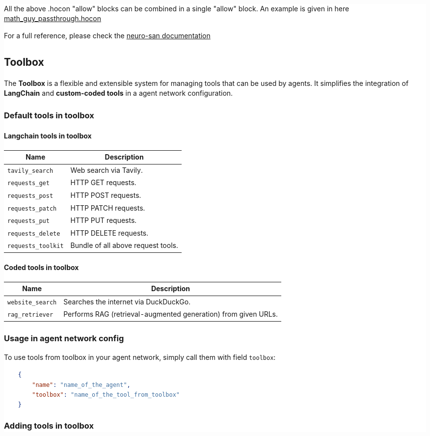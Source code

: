 All the above .hocon "allow" blocks can be combined in a single "allow" block. An example
is given in here [math_guy_passthrough.hocon](
    https://github.com/cognizant-ai-lab/neuro-san/blob/main/neuro_san/registries/math_guy_passthrough.hocon#L54)

For a full reference, please check the [neuro-san documentation](https://github.com/cognizant-ai-lab/neuro-san/blob/main/docs/agent_hocon_reference.md#allow)

## Toolbox

The **Toolbox** is a flexible and extensible system for managing tools that can be used by agents. It simplifies the
integration of **LangChain** and **custom-coded tools** in a agent network configuration.

### Default tools in toolbox

#### Langchain tools in toolbox

| Name               | Description                                           |
| ------------------ | ----------------------------------------------------- |
| `tavily_search`    | Web search via Tavily. |
| `requests_get`     | HTTP GET requests.                                    |
| `requests_post`    | HTTP POST requests.                                   |
| `requests_patch`   | HTTP PATCH requests.                                  |
| `requests_put`     | HTTP PUT requests.                                    |
| `requests_delete`  | HTTP DELETE requests.                                 |
| `requests_toolkit` | Bundle of all above request tools.                    |

#### Coded tools in toolbox

| Name             | Description                                                    |
| ---------------- | -------------------------------------------------------------- |
| `website_search` | Searches the internet via DuckDuckGo. |
| `rag_retriever`  | Performs RAG (retrieval-augmented generation) from given URLs. |

### Usage in agent network config

To use tools from toolbox in your agent network, simply call them with field `toolbox`:

```json
    {
        "name": "name_of_the_agent",
        "toolbox": "name_of_the_tool_from_toolbox"
    }
```

### Adding tools in toolbox
